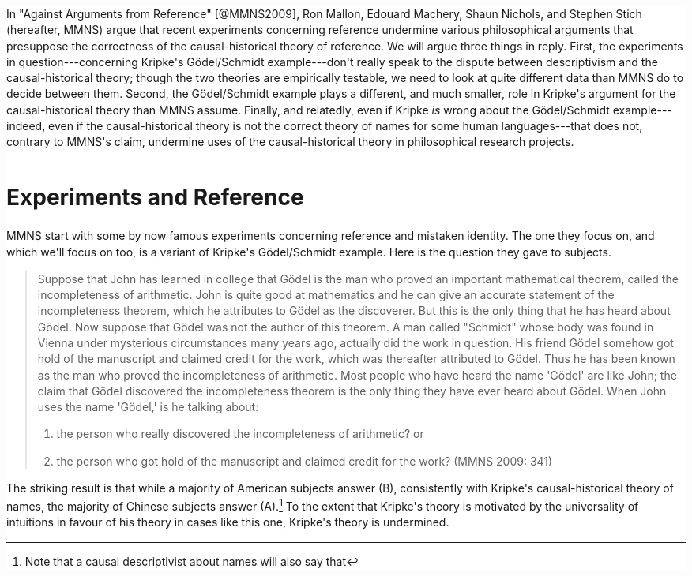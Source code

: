 In "Against Arguments from Reference" [@MMNS2009], Ron Mallon, Edouard
Machery, Shaun Nichols, and Stephen Stich (hereafter, MMNS) argue that
recent experiments concerning reference undermine various philosophical
arguments that presuppose the correctness of the causal-historical
theory of reference. We will argue three things in reply. First, the
experiments in question---concerning Kripke's Gödel/Schmidt
example---don't really speak to the dispute between descriptivism and
the causal-historical theory; though the two theories are empirically
testable, we need to look at quite different data than MMNS do to decide
between them. Second, the Gödel/Schmidt example plays a different, and
much smaller, role in Kripke's argument for the causal-historical theory
than MMNS assume. Finally, and relatedly, even if Kripke *is* wrong
about the Gödel/Schmidt example---indeed, even if the causal-historical
theory is not the correct theory of names for some human
languages---that does not, contrary to MMNS's claim, undermine uses of
the causal-historical theory in philosophical research projects.

# Experiments and Reference

MMNS start with some by now famous experiments concerning reference and
mistaken identity. The one they focus on, and which we'll focus on too,
is a variant of Kripke's Gödel/Schmidt example. Here is the question
they gave to subjects.

> Suppose that John has learned in college that Gödel is the man who
> proved an important mathematical theorem, called the incompleteness of
> arithmetic. John is quite good at mathematics and he can give an
> accurate statement of the incompleteness theorem, which he attributes
> to Gödel as the discoverer. But this is the only thing that he has
> heard about Gödel. Now suppose that Gödel was not the author of this
> theorem. A man called "Schmidt" whose body was found in Vienna under
> mysterious circumstances many years ago, actually did the work in
> question. His friend Gödel somehow got hold of the manuscript and
> claimed credit for the work, which was thereafter attributed to Gödel.
> Thus he has been known as the man who proved the incompleteness of
> arithmetic. Most people who have heard the name 'Gödel' are like John;
> the claim that Gödel discovered the incompleteness theorem is the only
> thing they have ever heard about Gödel. When John uses the name
> 'Gödel,' is he talking about:
>
> 1.  the person who really discovered the incompleteness of arithmetic?
>     or
>
> 2.  the person who got hold of the manuscript and claimed credit for
>     the work? (MMNS 2009: 341)

The striking result is that while a majority of American subjects answer
(B), consistently with Kripke's causal-historical theory of names, the
majority of Chinese subjects answer (A).[^1] To the extent that Kripke's
theory is motivated by the universality of intuitions in favour of his
theory in cases like this one, Kripke's theory is undermined.


[^1]: Note that a causal descriptivist about names will also say that
[^2]: This objection relies on an empirical assumption that may be
[^3]: This point suggests Martí's criticism of MMNS as stated
[^4]: Here's one example where testing intuitions and examining the
[^5]: The Gödel/Schmidt example is also distinctive in another way, in